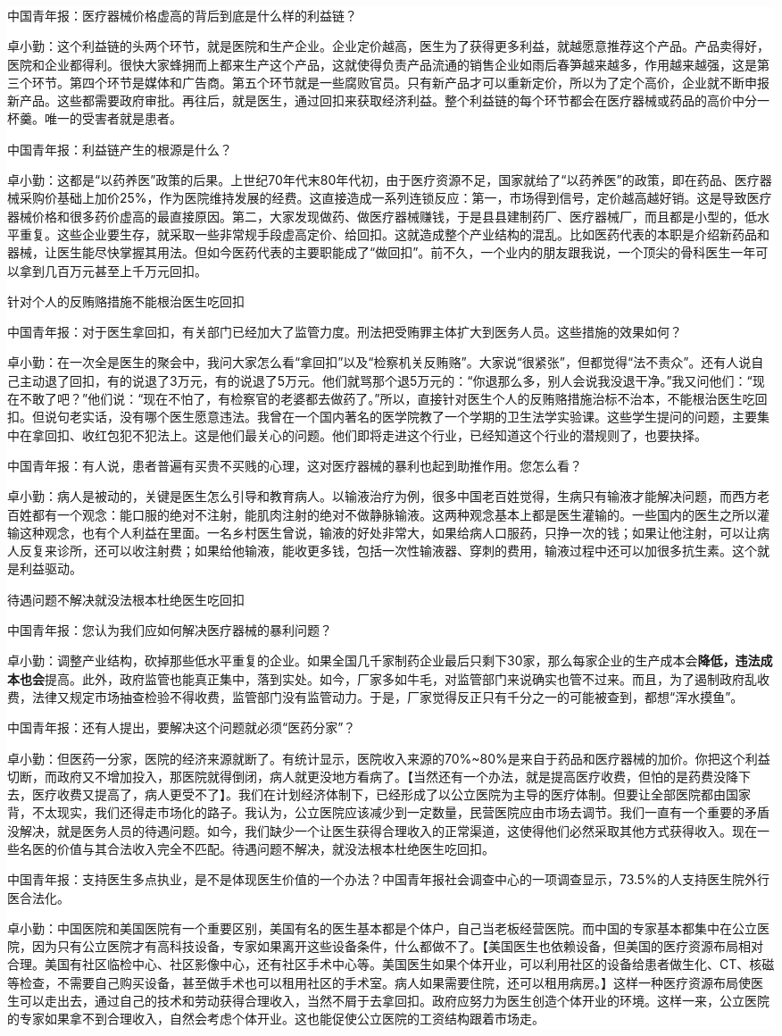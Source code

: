 中国青年报：医疗器械价格虚高的背后到底是什么样的利益链？


卓小勤：这个利益链的头两个环节，就是医院和生产企业。企业定价越高，医生为了获得更多利益，就越愿意推荐这个产品。产品卖得好，医院和企业都得利。很快大家蜂拥而上都来生产这个产品，这就使得负责产品流通的销售企业如雨后春笋越来越多，作用越来越强，这是第三个环节。第四个环节是媒体和广告商。第五个环节就是一些腐败官员。只有新产品才可以重新定价，所以为了定个高价，企业就不断申报新产品。这些都需要政府审批。再往后，就是医生，通过回扣来获取经济利益。整个利益链的每个环节都会在医疗器械或药品的高价中分一杯羹。唯一的受害者就是患者。


中国青年报：利益链产生的根源是什么？


卓小勤：这都是“以药养医”政策的后果。上世纪70年代末80年代初，由于医疗资源不足，国家就给了“以药养医”的政策，即在药品、医疗器械采购价基础上加价25%，作为医院维持发展的经费。这直接造成一系列连锁反应：第一，市场得到信号，定价越高越好销。这是导致医疗器械价格和很多药价虚高的最直接原因。第二，大家发现做药、做医疗器械赚钱，于是县县建制药厂、医疗器械厂，而且都是小型的，低水平重复。这些企业要生存，就采取一些非常规手段虚高定价、给回扣。这就造成整个产业结构的混乱。比如医药代表的本职是介绍新药品和器械，让医生能尽快掌握其用法。但如今医药代表的主要职能成了“做回扣”。前不久，一个业内的朋友跟我说，一个顶尖的骨科医生一年可以拿到几百万元甚至上千万元回扣。


针对个人的反贿赂措施不能根治医生吃回扣


中国青年报：对于医生拿回扣，有关部门已经加大了监管力度。刑法把受贿罪主体扩大到医务人员。这些措施的效果如何？


卓小勤：在一次全是医生的聚会中，我问大家怎么看“拿回扣”以及“检察机关反贿赂”。大家说“很紧张”，但都觉得“法不责众”。还有人说自己主动退了回扣，有的说退了3万元，有的说退了5万元。他们就骂那个退5万元的：“你退那么多，别人会说我没退干净。”我又问他们：“现在不敢了吧？”他们说：“现在不怕了，有检察官的老婆都去做药了。”所以，直接针对医生个人的反贿赂措施治标不治本，不能根治医生吃回扣。但说句老实话，没有哪个医生愿意违法。我曾在一个国内著名的医学院教了一个学期的卫生法学实验课。这些学生提问的问题，主要集中在拿回扣、收红包犯不犯法上。这是他们最关心的问题。他们即将走进这个行业，已经知道这个行业的潜规则了，也要抉择。


中国青年报：有人说，患者普遍有买贵不买贱的心理，这对医疗器械的暴利也起到助推作用。您怎么看？


卓小勤：病人是被动的，关键是医生怎么引导和教育病人。以输液治疗为例，很多中国老百姓觉得，生病只有输液才能解决问题，而西方老百姓都有一个观念：能口服的绝对不注射，能肌肉注射的绝对不做静脉输液。这两种观念基本上都是医生灌输的。一些国内的医生之所以灌输这种观念，也有个人利益在里面。一名乡村医生曾说，输液的好处非常大，如果给病人口服药，只挣一次的钱；如果让他注射，可以让病人反复来诊所，还可以收注射费；如果给他输液，能收更多钱，包括一次性输液器、穿刺的费用，输液过程中还可以加很多抗生素。这个就是利益驱动。


待遇问题不解决就没法根本杜绝医生吃回扣


中国青年报：您认为我们应如何解决医疗器械的暴利问题？


卓小勤：调整产业结构，砍掉那些低水平重复的企业。如果全国几千家制药企业最后只剩下30家，那么每家企业的生产成本会**降低，违法成本也会**提高。此外，政府监管也能真正集中，落到实处。如今，厂家多如牛毛，对监管部门来说确实也管不过来。而且，为了遏制政府乱收费，法律又规定市场抽查检验不得收费，监管部门没有监管动力。于是，厂家觉得反正只有千分之一的可能被查到，都想“浑水摸鱼”。


中国青年报：还有人提出，要解决这个问题就必须“医药分家”？


卓小勤：但医药一分家，医院的经济来源就断了。有统计显示，医院收入来源的70%~80%是来自于药品和医疗器械的加价。你把这个利益切断，而政府又不增加投入，那医院就得倒闭，病人就更没地方看病了。【当然还有一个办法，就是提高医疗收费，但怕的是药费没降下去，医疗收费又提高了，病人更受不了】。我们在计划经济体制下，已经形成了以公立医院为主导的医疗体制。但要让全部医院都由国家背，不太现实，我们还得走市场化的路子。我认为，公立医院应该减少到一定数量，民营医院应由市场去调节。我们一直有一个重要的矛盾没解决，就是医务人员的待遇问题。如今，我们缺少一个让医生获得合理收入的正常渠道，这使得他们必然采取其他方式获得收入。现在一些名医的价值与其合法收入完全不匹配。待遇问题不解决，就没法根本杜绝医生吃回扣。


中国青年报：支持医生多点执业，是不是体现医生价值的一个办法？中国青年报社会调查中心的一项调查显示，73.5%的人支持医生院外行医合法化。


卓小勤：中国医院和美国医院有一个重要区别，美国有名的医生基本都是个体户，自己当老板经营医院。而中国的专家基本都集中在公立医院，因为只有公立医院才有高科技设备，专家如果离开这些设备条件，什么都做不了。【美国医生也依赖设备，但美国的医疗资源布局相对合理。美国有社区临检中心、社区影像中心，还有社区手术中心等。美国医生如果个体开业，可以利用社区的设备给患者做生化、CT、核磁等检查，不需要自己购买设备，甚至做手术也可以租用社区的手术室。病人如果需要住院，还可以租用病房。】这样一种医疗资源布局使医生可以走出去，通过自己的技术和劳动获得合理收入，当然不屑于去拿回扣。政府应努力为医生创造个体开业的环境。这样一来，公立医院的专家如果拿不到合理收入，自然会考虑个体开业。这也能促使公立医院的工资结构跟着市场走。

